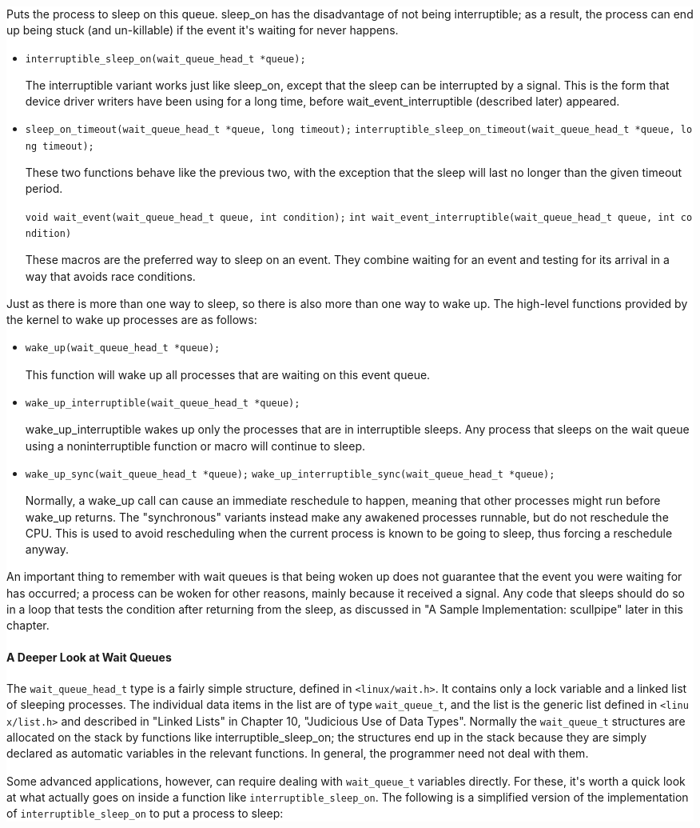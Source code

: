   Puts the process to sleep on this queue. sleep_on has the disadvantage of not being interruptible; as a result, the process can end up being stuck (and un-killable) if the event it's waiting for never happens.

- `interruptible_sleep_on(wait_queue_head_t *queue);`

  The interruptible variant works just like sleep_on, except that the sleep can be interrupted by a signal. This is the form that device driver writers have been using for a long time, before wait_event_interruptible (described later) appeared.

- `sleep_on_timeout(wait_queue_head_t *queue, long timeout);`
  `interruptible_sleep_on_timeout(wait_queue_head_t *queue, long timeout);`

  These two functions behave like the previous two, with the exception that the sleep will last no longer than the given timeout period.

  `void wait_event(wait_queue_head_t queue, int condition);`
  `int wait_event_interruptible(wait_queue_head_t queue, int condition)`

  These macros are the preferred way to sleep on an event. They combine waiting for an event and testing for its arrival in a way that avoids race conditions.

Just as there is more than one way to sleep, so there is also more than one way to wake up. The high-level functions provided by the kernel to wake up processes are as follows:

- `wake_up(wait_queue_head_t *queue);`

  This function will wake up all processes that are waiting on this event queue.

- `wake_up_interruptible(wait_queue_head_t *queue);`

  wake_up_interruptible wakes up only the processes that are in interruptible sleeps. Any process that sleeps on the wait queue using a noninterruptible function or macro will continue to sleep.

- `wake_up_sync(wait_queue_head_t *queue);`
  `wake_up_interruptible_sync(wait_queue_head_t *queue);`

  Normally, a wake_up call can cause an immediate reschedule to happen, meaning that other processes might run before wake_up returns. The "synchronous" variants instead make any awakened processes runnable, but do not reschedule the CPU. This is used to avoid rescheduling when the current process is known to be going to sleep, thus forcing a reschedule anyway.

An important thing to remember with wait queues is that being woken up does not guarantee that the event you were waiting for has occurred; a process can be woken for other reasons, mainly because it received a signal. Any code that sleeps should do so in a loop that tests the condition after returning from the sleep, as discussed in "A Sample Implementation: scullpipe" later in this chapter.

#### A Deeper Look at Wait Queues

The `wait_queue_head_t` type is a fairly simple structure, defined in `<linux/wait.h>`. It contains only a lock variable and a linked list of sleeping processes. The individual data items in the list are of type `wait_queue_t`, and the list is the generic list defined in `<linux/list.h>` and described in "Linked Lists" in Chapter 10, "Judicious Use of Data Types". Normally the `wait_queue_t` structures are allocated on the stack by functions like interruptible_sleep_on; the structures end up in the stack because they are simply declared as automatic variables in the relevant functions. In general, the programmer need not deal with them.

Some advanced applications, however, can require dealing with   `wait_queue_t` variables directly. For these, it's worth a quick look at what actually goes on inside a function like `interruptible_sleep_on`. The following is a simplified version of the implementation of `interruptible_sleep_on` to put a process to sleep:
